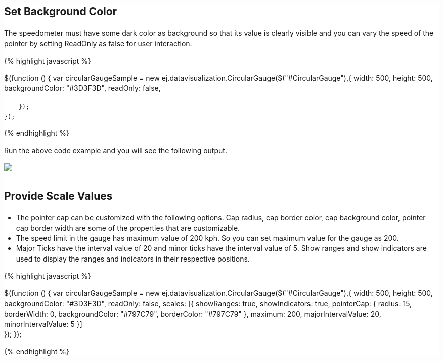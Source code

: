 
## Set Background Color

The speedometer must have some dark color as background so that its value is clearly visible and you can vary the speed of the pointer by setting ReadOnly as false for user interaction.


{% highlight javascript %}


$(function () {
        var circularGaugeSample = new ej.datavisualization.CircularGauge($("#CircularGauge"),{
            width: 500,
            height: 500,
            backgroundColor: "#3D3F3D",
            readOnly: false,
                   
        });
    });



{% endhighlight %}


Run the above code example and you will see the following output.



![](Getting-Started_images/Getting-Started_img4.png)

## Provide Scale Values

* The pointer cap can be customized with the following options. Cap radius, cap border color, cap background color, pointer cap border width are some of the properties that are customizable.
* The speed limit in the gauge has maximum value of 200 kph. So you can set maximum value for the gauge as 200.
* Major Ticks have the interval value of 20 and minor ticks have the interval value of 5. Show ranges and show indicators are used to display the ranges and indicators in their respective positions.

{% highlight javascript %}


$(function () {
        var circularGaugeSample = new ej.datavisualization.CircularGauge($("#CircularGauge"),{
           width: 500,
        height: 500,
        backgroundColor: "#3D3F3D",
        readOnly: false,
        scales: [{
            showRanges: true,
            showIndicators: true,
            pointerCap: {
                radius: 15,
                borderWidth: 0,
                backgroundColor: "#797C79",
                borderColor: "#797C79"
            },
            maximum: 200,
            majorIntervalValue: 20,
            minorIntervalValue: 5
              }]    
        });
    });

{% endhighlight %}
